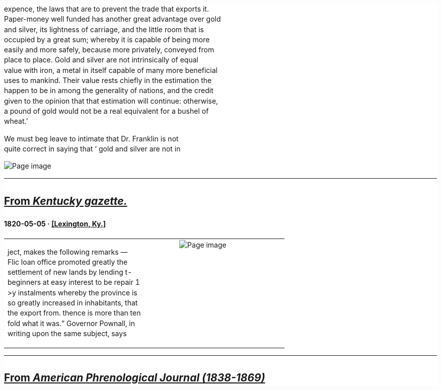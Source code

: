 expence, the laws that are to prevent the trade that exports it.  
Paper-money well funded has another great advantage over gold  
and silver, its lightness of carriage, and the little room that is  
occupied by a great sum; whereby it is capable of being more  
easily and more safely, because more privately, conveyed from  
place to place. Gold and silver are not intrinsically of equal  
value with iron, a metal in itself capable of many more beneficial  
uses to mankind. Their value rests chiefly in the estimation the  
happen to be in among the generality of nations, and the credit  
given to the opinion that that estimation will continue: otherwise,  
a pound of gold would not be a real equivalent for a bushel of  
wheat.’  
  
We must beg leave to intimate that Dr. Franklin is not  
quite correct in saying that ‘ gold and silver are not in
</td><td style="width: 50%; max-height: 75%; margin: auto; display: block;">
<img alt="Page image" src="https://iiif.archive.org/iiif/sim_the-monthly-review_1819-04_88&#0036;74/pct:17.397043,34.834200,61.826822,46.212614/,600/0/default.jpg"/>
</td>
</tr></table>

---

## [From _Kentucky gazette._](https://archive.org/details/xt7tdz02zz93/page/n1/mode/1up?view=theater)

#### 1820-05-05 &middot; [[Lexington, Ky.]](http://dbpedia.org/resource/Lexington%2C_Kentucky)

<table style="width: 100%;"><tr><td style="width: 50%">

  
ject, makes the following remarks —  
Flic loan office promoted greatly the  
settlement of new lands by lending t-  
beginners at easy interest to be repair 1  
&gt;y instalments whereby the province is  
so greatly increased in inhabitants, that  
the export from. thence is more than ten  
fold what it was.” Governor Pownall, in  
writing upon the same subject, says 
</td><td style="width: 50%; max-height: 75%; margin: auto; display: block;">
<img alt="Page image" src="https://iiif.archive.org/iiif/xt7tdz02zz93&#0036;1/pct:51.858893,40.301691,13.857203,5.409112/600,/0/default.jpg"/>
</td>
</tr></table>

---

## [From _American Phrenological Journal (1838-1869)_](https://archive.org/details/sim_phrenological-journal-and-science-of-health_1842-09_4_9/page/n5/mode/1up?view=theater)
